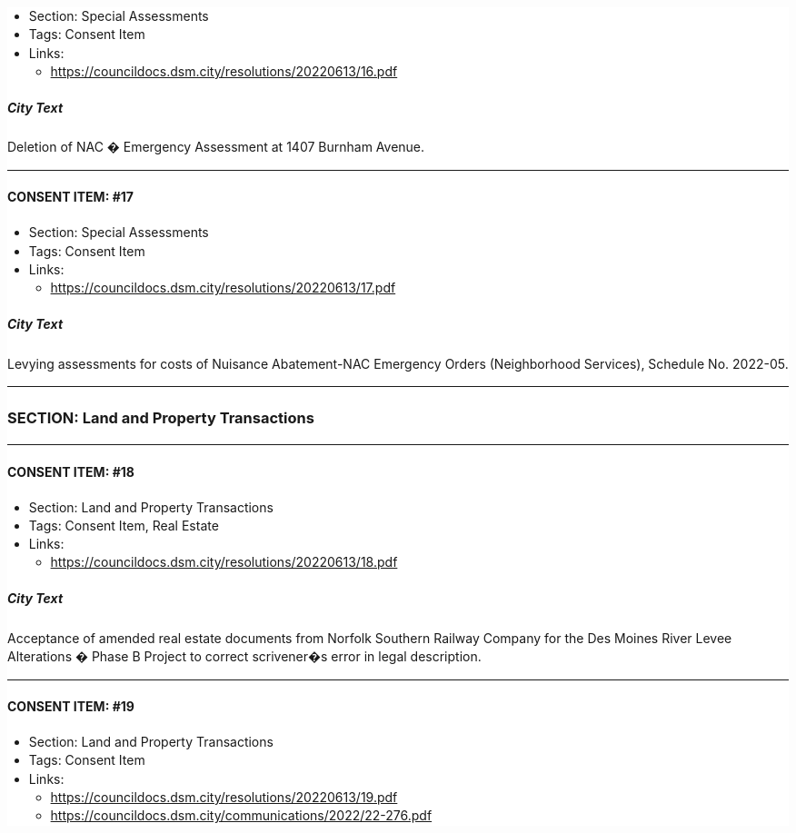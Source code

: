 - Section: Special Assessments
- Tags: Consent Item
- Links:
  - https://councildocs.dsm.city/resolutions/20220613/16.pdf

##### City Text

Deletion of NAC � Emergency Assessment at 1407 Burnham Avenue.



---

#### CONSENT ITEM: #17

- Section: Special Assessments
- Tags: Consent Item
- Links:
  - https://councildocs.dsm.city/resolutions/20220613/17.pdf

##### City Text

Levying assessments for costs of Nuisance Abatement-NAC Emergency Orders
(Neighborhood Services), Schedule No. 2022-05. 



---

### SECTION: Land and Property Transactions

---

#### CONSENT ITEM: #18

- Section: Land and Property Transactions
- Tags: Consent Item, Real Estate
- Links:
  - https://councildocs.dsm.city/resolutions/20220613/18.pdf

##### City Text

Acceptance of amended real estate documents from Norfolk Southern Railway Company
for the Des Moines River Levee Alterations � Phase B Project to correct scrivener�s error 
in legal description.  



---

#### CONSENT ITEM: #19

- Section: Land and Property Transactions
- Tags: Consent Item
- Links:
  - https://councildocs.dsm.city/resolutions/20220613/19.pdf
  - https://councildocs.dsm.city/communications/2022/22-276.pdf
